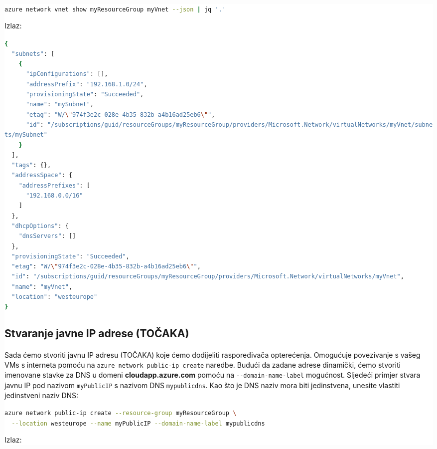 ```bash
azure network vnet show myResourceGroup myVnet --json | jq '.'
```

Izlaz:

```bash
{
  "subnets": [
    {
      "ipConfigurations": [],
      "addressPrefix": "192.168.1.0/24",
      "provisioningState": "Succeeded",
      "name": "mySubnet",
      "etag": "W/\"974f3e2c-028e-4b35-832b-a4b16ad25eb6\"",
      "id": "/subscriptions/guid/resourceGroups/myResourceGroup/providers/Microsoft.Network/virtualNetworks/myVnet/subnets/mySubnet"
    }
  ],
  "tags": {},
  "addressSpace": {
    "addressPrefixes": [
      "192.168.0.0/16"
    ]
  },
  "dhcpOptions": {
    "dnsServers": []
  },
  "provisioningState": "Succeeded",
  "etag": "W/\"974f3e2c-028e-4b35-832b-a4b16ad25eb6\"",
  "id": "/subscriptions/guid/resourceGroups/myResourceGroup/providers/Microsoft.Network/virtualNetworks/myVnet",
  "name": "myVnet",
  "location": "westeurope"
}
```

## <a name="create-a-public-ip-address-pip"></a>Stvaranje javne IP adrese (TOČAKA)

Sada ćemo stvoriti javnu IP adresu (TOČAKA) koje ćemo dodijeliti raspoređivača opterećenja. Omogućuje povezivanje s vašeg VMs s interneta pomoću na `azure network public-ip create` naredbe. Budući da zadane adrese dinamički, ćemo stvoriti imenovane stavke za DNS u domeni **cloudapp.azure.com** pomoću na `--domain-name-label` mogućnost. Sljedeći primjer stvara javnu IP pod nazivom `myPublicIP` s nazivom DNS `mypublicdns`. Kao što je DNS naziv mora biti jedinstvena, unesite vlastiti jedinstveni naziv DNS:

```bash
azure network public-ip create --resource-group myResourceGroup \
  --location westeurope --name myPublicIP --domain-name-label mypublicdns
```

Izlaz:
